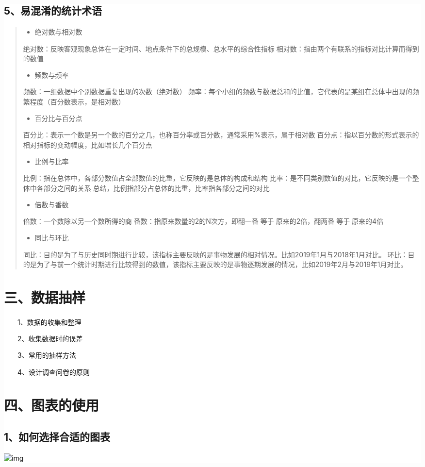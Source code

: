 ## 5、易混淆的统计术语

> - 绝对数与相对数
>
> 绝对数：反映客观现象总体在一定时间、地点条件下的总规模、总水平的综合性指标
> 相对数：指由两个有联系的指标对比计算而得到的数值
>
> - 频数与频率
>
> 频数：一组数据中个别数据重复出现的次数（绝对数）
> 频率：每个小组的频数与数据总和的比值，它代表的是某组在总体中出现的频繁程度（百分数表示，是相对数）
>
> - 百分比与百分点
>
> 百分比：表示一个数是另一个数的百分之几，也称百分率或百分数，通常采用%表示，属于相对数
> 百分点：指以百分数的形式表示的相对指标的变动幅度，比如增长几个百分点
>
> - 比例与比率
>
> 比例：指在总体中，各部分数值占全部数值的比重，它反映的是总体的构成和结构
> 比率：是不同类别数值的对比，它反映的是一个整体中各部分之间的关系
> 总结，比例指部分占总体的比重，比率指各部分之间的对比
>
> - 倍数与番数
>
> 倍数：一个数除以另一个数所得的商
> 番数：指原来数量的2的N次方，即翻一番 等于 原来的2倍，翻两番 等于 原来的4倍
>
> - 同比与环比
>
> 同比：目的是为了与历史同时期进行比较，该指标主要反映的是事物发展的相对情况。比如2019年1月与2018年1月对比。
> 环比：目的是为了与前一个统计时期进行比较得到的数值，该指标主要反映的是事物逐期发展的情况，比如2019年2月与2019年1月对比。



# 三、数据抽样

　　1、数据的收集和整理

　　2、收集数据时的误差

　　3、常用的抽样方法

　　4、设计调查问卷的原则



# 四、图表的使用

## 1、如何选择合适的图表

![img](https://imgconvert.csdnimg.cn/aHR0cDovL2ZpbGVzLmMuZXhjZWxob21lLm5ldC9mb3J1bS8yMDE4MDIvMjUvMTYxNTU0Zm9sNG5pbDhmOHJmbjQzMy5wbmc?x-oss-process=image/format,png)![点击并拖拽以移动](data:image/gif;base64,R0lGODlhAQABAPABAP///wAAACH5BAEKAAAALAAAAAABAAEAAAICRAEAOw==)
